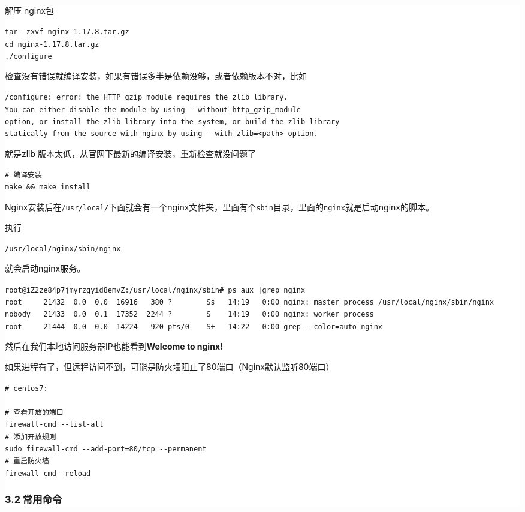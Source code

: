 解压 nginx包

```shell
tar -zxvf nginx-1.17.8.tar.gz 
cd nginx-1.17.8.tar.gz 
./configure
```

检查没有错误就编译安装，如果有错误多半是依赖没够，或者依赖版本不对，比如

```txt
/configure: error: the HTTP gzip module requires the zlib library.
You can either disable the module by using --without-http_gzip_module
option, or install the zlib library into the system, or build the zlib library
statically from the source with nginx by using --with-zlib=<path> option.
```

就是zlib 版本太低，从官网下最新的编译安装，重新检查就没问题了

```shell
# 编译安装
make && make install
```

Nginx安装后在`/usr/local/`下面就会有一个nginx文件夹，里面有个`sbin`目录，里面的`nginx`就是启动nginx的脚本。

执行

```shell
/usr/local/nginx/sbin/nginx 
```

就会启动nginx服务。

```shell
root@iZ2ze84p7jmyrzgyid8emvZ:/usr/local/nginx/sbin# ps aux |grep nginx
root     21432  0.0  0.0  16916   380 ?        Ss   14:19   0:00 nginx: master process /usr/local/nginx/sbin/nginx
nobody   21433  0.0  0.1  17352  2244 ?        S    14:19   0:00 nginx: worker process
root     21444  0.0  0.0  14224   920 pts/0    S+   14:22   0:00 grep --color=auto nginx

```

然后在我们本地访问服务器IP也能看到**Welcome to nginx!**

如果进程有了，但远程访问不到，可能是防火墙阻止了80端口（Nginx默认监听80端口）

```shell
# centos7:

# 查看开放的端口
firewall-cmd --list-all
# 添加开放规则
sudo firewall-cmd --add-port=80/tcp --permanent
# 重启防火墙
firewall-cmd -reload
```

### 3.2 常用命令
